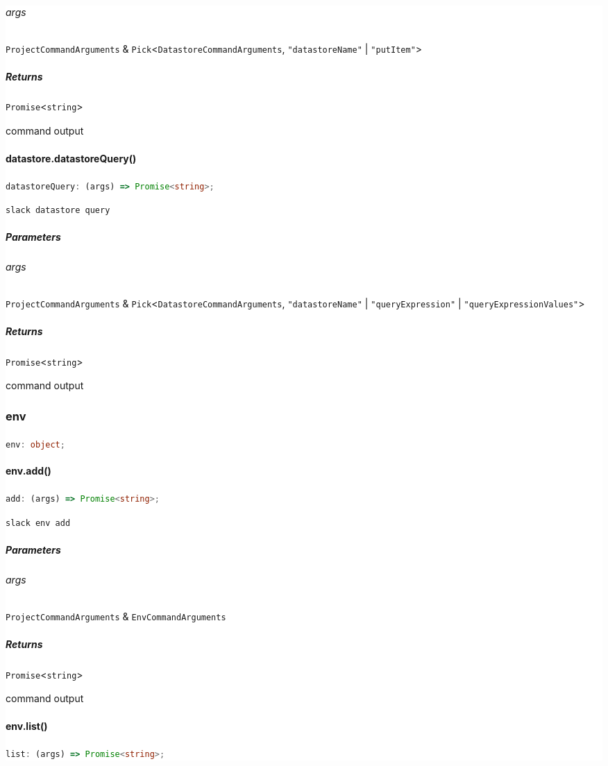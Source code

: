 ###### args

`ProjectCommandArguments` & `Pick`\<`DatastoreCommandArguments`, `"datastoreName"` \| `"putItem"`\>

##### Returns

`Promise`\<`string`\>

command output

#### datastore.datastoreQuery()

```ts
datastoreQuery: (args) => Promise<string>;
```

`slack datastore query`

##### Parameters

###### args

`ProjectCommandArguments` & `Pick`\<`DatastoreCommandArguments`, `"datastoreName"` \| `"queryExpression"` \| `"queryExpressionValues"`\>

##### Returns

`Promise`\<`string`\>

command output

### env

```ts
env: object;
```

#### env.add()

```ts
add: (args) => Promise<string>;
```

`slack env add`

##### Parameters

###### args

`ProjectCommandArguments` & `EnvCommandArguments`

##### Returns

`Promise`\<`string`\>

command output

#### env.list()

```ts
list: (args) => Promise<string>;
```
